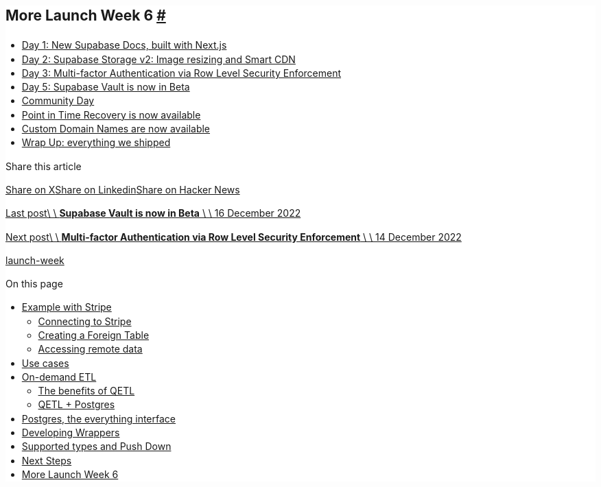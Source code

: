 ## More Launch Week 6 [\#](https://supabase.com/blog/postgres-foreign-data-wrappers-rust\#more-launch-week-6)

- [Day 1: New Supabase Docs, built with Next.js](https://supabase.com/blog/new-supabase-docs-built-with-nextjs)
- [Day 2: Supabase Storage v2: Image resizing and Smart CDN](https://supabase.com/blog/storage-image-resizing-smart-cdn)
- [Day 3: Multi-factor Authentication via Row Level Security Enforcement](https://supabase.com/blog/mfa-auth-via-rls)
- [Day 5: Supabase Vault is now in Beta](https://supabase.com/blog/vault-now-in-beta)
- [Community Day](https://supabase.com/blog/launch-week-6-community-day)
- [Point in Time Recovery is now available](https://supabase.com/blog/postgres-point-in-time-recovery)
- [Custom Domain Names are now available](https://supabase.com/blog/custom-domain-names)
- [Wrap Up: everything we shipped](https://supabase.com/blog/launch-week-6-wrap-up)

Share this article

[Share on X](https://twitter.com/intent/tweet?url=https%3A%2F%2Fsupabase.com%2Fblog%2Fpostgres-foreign-data-wrappers-rust&text=Supabase%20Wrappers%2C%20a%20Postgres%20FDW%20framework%20written%20in%20Rust)[Share on Linkedin](https://www.linkedin.com/shareArticle?url=https%3A%2F%2Fsupabase.com%2Fblog%2Fpostgres-foreign-data-wrappers-rust&text=Supabase%20Wrappers%2C%20a%20Postgres%20FDW%20framework%20written%20in%20Rust)[Share on Hacker News](https://news.ycombinator.com/submitlink?u=https%3A%2F%2Fsupabase.com%2Fblog%2Fpostgres-foreign-data-wrappers-rust&t=Supabase%20Wrappers%2C%20a%20Postgres%20FDW%20framework%20written%20in%20Rust)

[Last post\\
\\
**Supabase Vault is now in Beta** \\
\\
16 December 2022](https://supabase.com/blog/vault-now-in-beta)

[Next post\\
\\
**Multi-factor Authentication via Row Level Security Enforcement** \\
\\
14 December 2022](https://supabase.com/blog/mfa-auth-via-rls)

[launch-week](https://supabase.com/blog/tags/launch-week)

On this page

- [Example with Stripe](https://supabase.com/blog/postgres-foreign-data-wrappers-rust#example-with-stripe)
  - [Connecting to Stripe](https://supabase.com/blog/postgres-foreign-data-wrappers-rust#connecting-to-stripe)
  - [Creating a Foreign Table](https://supabase.com/blog/postgres-foreign-data-wrappers-rust#creating-a-foreign-table)
  - [Accessing remote data](https://supabase.com/blog/postgres-foreign-data-wrappers-rust#accessing-remote-data)
- [Use cases](https://supabase.com/blog/postgres-foreign-data-wrappers-rust#use-cases)
- [On-demand ETL](https://supabase.com/blog/postgres-foreign-data-wrappers-rust#on-demand-etl)
  - [The benefits of QETL](https://supabase.com/blog/postgres-foreign-data-wrappers-rust#the-benefits-of-qetl)
  - [QETL + Postgres](https://supabase.com/blog/postgres-foreign-data-wrappers-rust#qetl--postgres)
- [Postgres, the everything interface](https://supabase.com/blog/postgres-foreign-data-wrappers-rust#postgres-the-everything-interface)
- [Developing Wrappers](https://supabase.com/blog/postgres-foreign-data-wrappers-rust#developing-wrappers)
- [Supported types and Push Down](https://supabase.com/blog/postgres-foreign-data-wrappers-rust#supported-types-and-push-down)
- [Next Steps](https://supabase.com/blog/postgres-foreign-data-wrappers-rust#next-steps)
- [More Launch Week 6](https://supabase.com/blog/postgres-foreign-data-wrappers-rust#more-launch-week-6)
